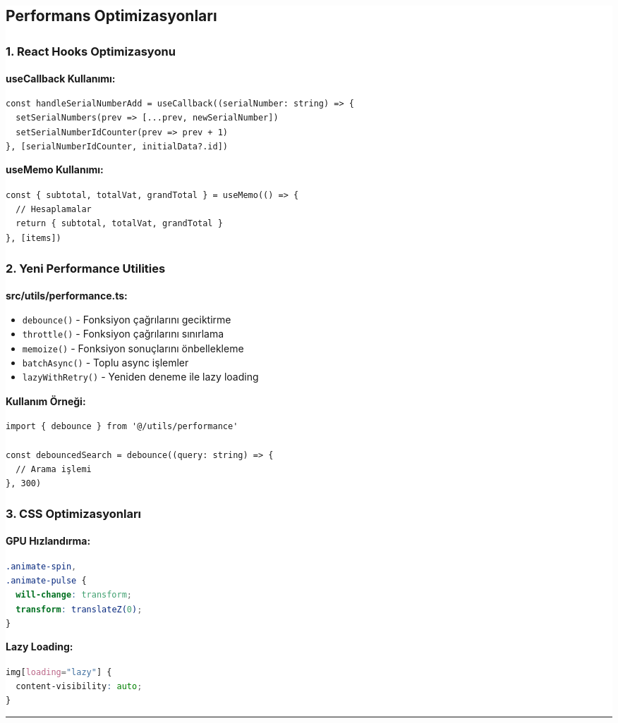 
## Performans Optimizasyonları

### 1. React Hooks Optimizasyonu

**useCallback Kullanımı:**
```tsx
const handleSerialNumberAdd = useCallback((serialNumber: string) => {
  setSerialNumbers(prev => [...prev, newSerialNumber])
  setSerialNumberIdCounter(prev => prev + 1)
}, [serialNumberIdCounter, initialData?.id])
```

**useMemo Kullanımı:**
```tsx
const { subtotal, totalVat, grandTotal } = useMemo(() => {
  // Hesaplamalar
  return { subtotal, totalVat, grandTotal }
}, [items])
```

### 2. Yeni Performance Utilities

**src/utils/performance.ts:**
- `debounce()` - Fonksiyon çağrılarını geciktirme
- `throttle()` - Fonksiyon çağrılarını sınırlama
- `memoize()` - Fonksiyon sonuçlarını önbellekleme
- `batchAsync()` - Toplu async işlemler
- `lazyWithRetry()` - Yeniden deneme ile lazy loading

**Kullanım Örneği:**
```tsx
import { debounce } from '@/utils/performance'

const debouncedSearch = debounce((query: string) => {
  // Arama işlemi
}, 300)
```

### 3. CSS Optimizasyonları

**GPU Hızlandırma:**
```css
.animate-spin,
.animate-pulse {
  will-change: transform;
  transform: translateZ(0);
}
```

**Lazy Loading:**
```css
img[loading="lazy"] {
  content-visibility: auto;
}
```

---